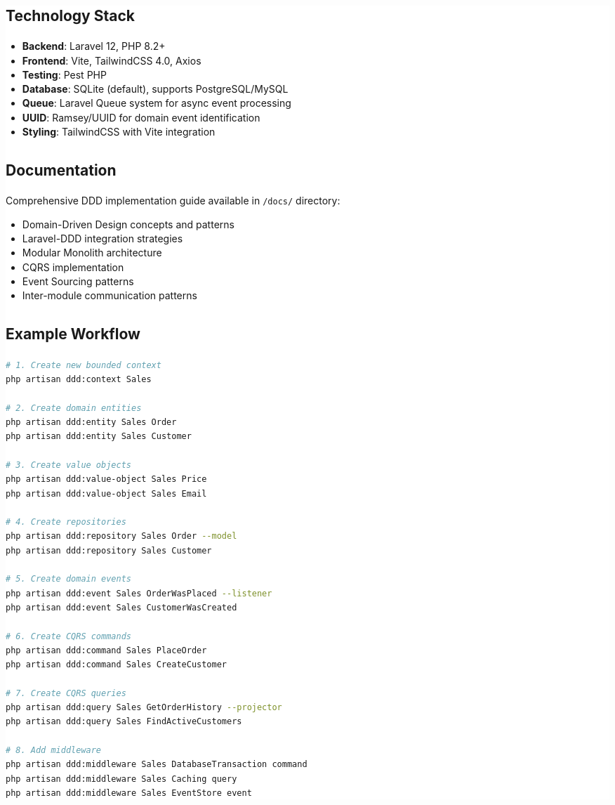 ## Technology Stack

- **Backend**: Laravel 12, PHP 8.2+
- **Frontend**: Vite, TailwindCSS 4.0, Axios
- **Testing**: Pest PHP
- **Database**: SQLite (default), supports PostgreSQL/MySQL
- **Queue**: Laravel Queue system for async event processing
- **UUID**: Ramsey/UUID for domain event identification
- **Styling**: TailwindCSS with Vite integration

## Documentation

Comprehensive DDD implementation guide available in `/docs/` directory:
- Domain-Driven Design concepts and patterns
- Laravel-DDD integration strategies
- Modular Monolith architecture
- CQRS implementation
- Event Sourcing patterns
- Inter-module communication patterns

## Example Workflow

```bash
# 1. Create new bounded context
php artisan ddd:context Sales

# 2. Create domain entities
php artisan ddd:entity Sales Order
php artisan ddd:entity Sales Customer

# 3. Create value objects
php artisan ddd:value-object Sales Price
php artisan ddd:value-object Sales Email

# 4. Create repositories
php artisan ddd:repository Sales Order --model
php artisan ddd:repository Sales Customer

# 5. Create domain events
php artisan ddd:event Sales OrderWasPlaced --listener
php artisan ddd:event Sales CustomerWasCreated

# 6. Create CQRS commands
php artisan ddd:command Sales PlaceOrder
php artisan ddd:command Sales CreateCustomer

# 7. Create CQRS queries
php artisan ddd:query Sales GetOrderHistory --projector
php artisan ddd:query Sales FindActiveCustomers

# 8. Add middleware
php artisan ddd:middleware Sales DatabaseTransaction command
php artisan ddd:middleware Sales Caching query
php artisan ddd:middleware Sales EventStore event
```
